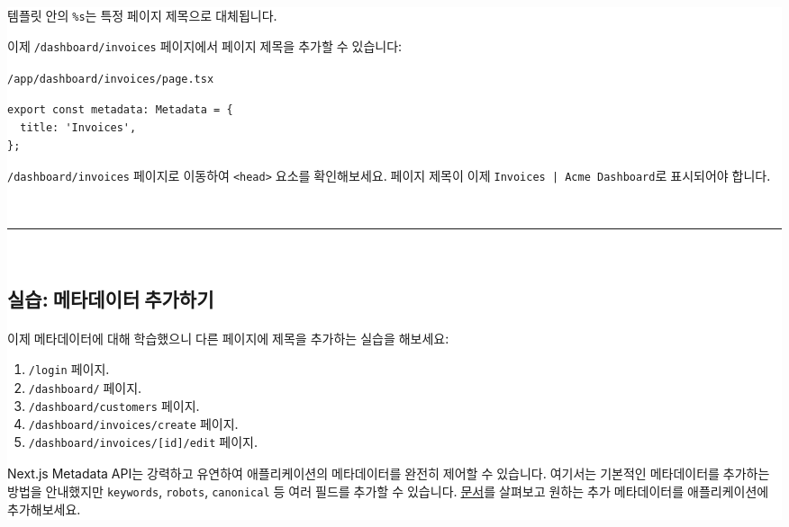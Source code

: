 템플릿 안의 `%s`는 특정 페이지 제목으로 대체됩니다.

이제 `/dashboard/invoices` 페이지에서 페이지 제목을 추가할 수 있습니다:

`/app/dashboard/invoices/page.tsx`

```tsx
export const metadata: Metadata = {
  title: 'Invoices',
};
```

`/dashboard/invoices` 페이지로 이동하여 `<head>` 요소를 확인해보세요. 페이지 제목이 이제 `Invoices | Acme Dashboard`로 표시되어야 합니다.

&nbsp;

---

&nbsp;

## 실습: 메타데이터 추가하기

이제 메타데이터에 대해 학습했으니 다른 페이지에 제목을 추가하는 실습을 해보세요:

1. `/login` 페이지.
2. `/dashboard/` 페이지.
3. `/dashboard/customers` 페이지.
4. `/dashboard/invoices/create` 페이지.
5. `/dashboard/invoices/[id]/edit` 페이지.

Next.js Metadata API는 강력하고 유연하여 애플리케이션의 메타데이터를 완전히 제어할 수 있습니다. 여기서는 기본적인 메타데이터를 추가하는 방법을 안내했지만 `keywords`, `robots`, `canonical` 등 여러 필드를 추가할 수 있습니다. [문서](https://nextjs.org/docs/app/api-reference/functions/generate-metadata)를 살펴보고 원하는 추가 메타데이터를 애플리케이션에 추가해보세요.

